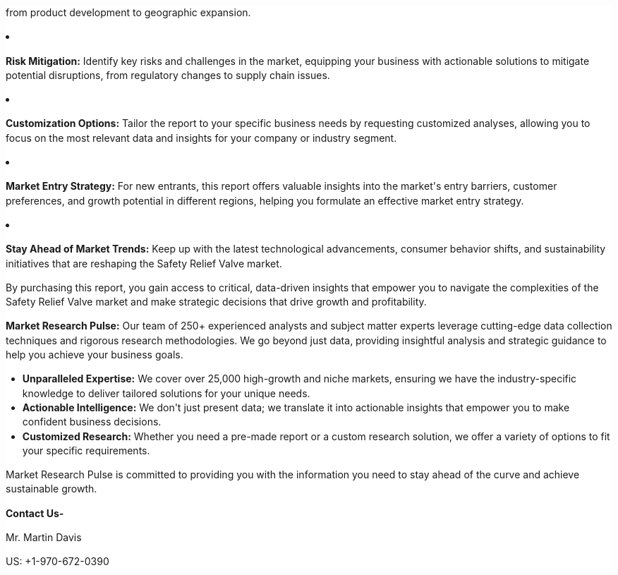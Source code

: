 from product development to geographic expansion.</p></li><li><p><strong>Risk Mitigation:</strong> Identify key risks and challenges in the market, equipping your business with actionable solutions to mitigate potential disruptions, from regulatory changes to supply chain issues.</p></li><li><p><strong>Customization Options:</strong> Tailor the report to your specific business needs by requesting customized analyses, allowing you to focus on the most relevant data and insights for your company or industry segment.</p></li><li><p><strong>Market Entry Strategy:</strong> For new entrants, this report offers valuable insights into the market's entry barriers, customer preferences, and growth potential in different regions, helping you formulate an effective market entry strategy.</p></li><li><p><strong>Stay Ahead of Market Trends:</strong> Keep up with the latest technological advancements, consumer behavior shifts, and sustainability initiatives that are reshaping the Safety Relief Valve market.</p></li></ol><p>By purchasing this report, you gain access to critical, data-driven insights that empower you to navigate the complexities of the Safety Relief Valve market and make strategic decisions that drive growth and profitability.</p><p><strong>Market Research Pulse:</strong>&nbsp;Our team of 250+ experienced analysts and subject matter experts leverage cutting-edge data collection techniques and rigorous research methodologies. We go beyond just data, providing insightful analysis and strategic guidance to help you achieve your business goals.</p><ul><li><strong>Unparalleled Expertise:</strong>&nbsp;We cover over 25,000 high-growth and niche markets, ensuring we have the industry-specific knowledge to deliver tailored solutions for your unique needs.</li><li><strong>Actionable Intelligence:</strong>&nbsp;We don't just present data; we translate it into actionable insights that empower you to make confident business decisions.</li><li><strong>Customized Research:</strong>&nbsp;Whether you need a pre-made report or a custom research solution, we offer a variety of options to fit your specific requirements.</li></ul><p>Market Research Pulse is committed to providing you with the information you need to stay ahead of the curve and achieve sustainable growth.</p><p><strong>Contact Us-</strong></p><p>Mr. Martin Davis</p><p>US: +1-970-672-0390</p>
